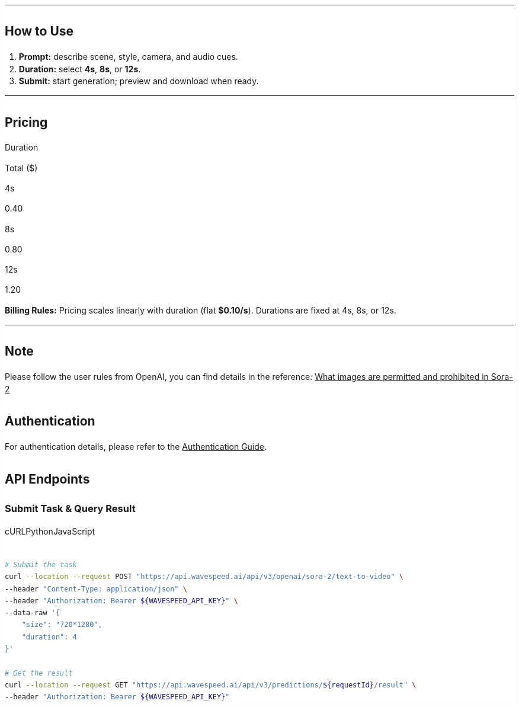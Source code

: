 * * *

## How to Use[](#how-to-use)

1.  **Prompt:** describe scene, style, camera, and audio cues.
2.  **Duration:** select **4s**, **8s**, or **12s**.
3.  **Submit:** start generation; preview and download when ready.

* * *

## Pricing[](#pricing)

Duration

Total ($)

4s

0.40

8s

0.80

12s

1.20

**Billing Rules:** Pricing scales linearly with duration (flat **$0.10/s**). Durations are fixed at 4s, 8s, or 12s.

* * *

## Note[](#note)

Please follow the user rules from OpenAI, you can find details in the reference: [What images are permitted and prohibited in Sora-2](https://medium.com/@social_18794/what-images-are-permitted-and-prohibited-in-sora-2-a91d2ccc873e)

## Authentication[](#authentication)

For authentication details, please refer to the [Authentication Guide](/docs/docs-authentication).

## API Endpoints[](#api-endpoints)

### Submit Task & Query Result[](#submit-task--query-result)

cURLPythonJavaScript

```bash

# Submit the task
curl --location --request POST "https://api.wavespeed.ai/api/v3/openai/sora-2/text-to-video" \
--header "Content-Type: application/json" \
--header "Authorization: Bearer ${WAVESPEED_API_KEY}" \
--data-raw '{
    "size": "720*1280",
    "duration": 4
}'

# Get the result
curl --location --request GET "https://api.wavespeed.ai/api/v3/predictions/${requestId}/result" \
--header "Authorization: Bearer ${WAVESPEED_API_KEY}"
```
